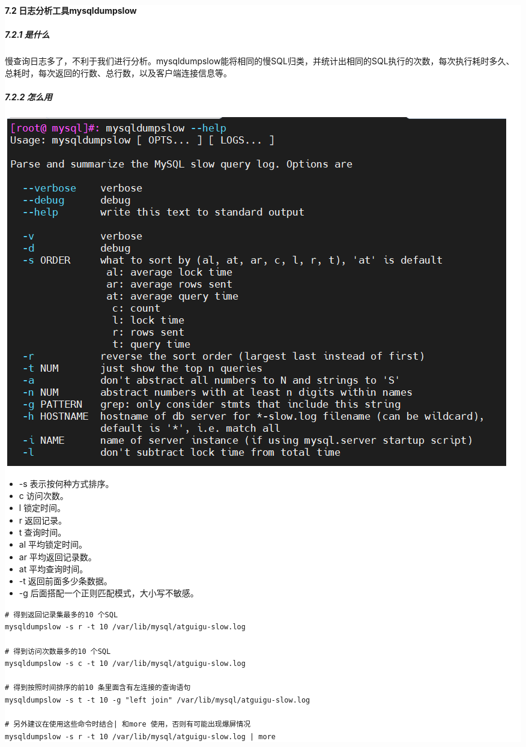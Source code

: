 #### 7.2 日志分析工具mysqldumpslow

##### 7.2.1 是什么

慢查询日志多了，不利于我们进行分析。mysqldumpslow能将相同的慢SQL归类，并统计出相同的SQL执行的次数，每次执行耗时多久、总耗时，每次返回的行数、总行数，以及客户端连接信息等。

##### 7.2.2 怎么用

![image-20210518231327539](MySQL高级知识.assets/image-20210518231327539.png)

- -s 表示按何种方式排序。
- c  访问次数。
- l   锁定时间。 
- r   返回记录。
- t   查询时间。
- al  平均锁定时间。
- ar  平均返回记录数。
- at  平均查询时间。
- -t  返回前面多少条数据。
- -g  后面搭配一个正则匹配模式，大小写不敏感。

```shell
# 得到返回记录集最多的10 个SQL
mysqldumpslow -s r -t 10 /var/lib/mysql/atguigu-slow.log

# 得到访问次数最多的10 个SQL
mysqldumpslow -s c -t 10 /var/lib/mysql/atguigu-slow.log

# 得到按照时间排序的前10 条里面含有左连接的查询语句
mysqldumpslow -s t -t 10 -g "left join" /var/lib/mysql/atguigu-slow.log

# 另外建议在使用这些命令时结合| 和more 使用，否则有可能出现爆屏情况
mysqldumpslow -s r -t 10 /var/lib/mysql/atguigu-slow.log | more
```
